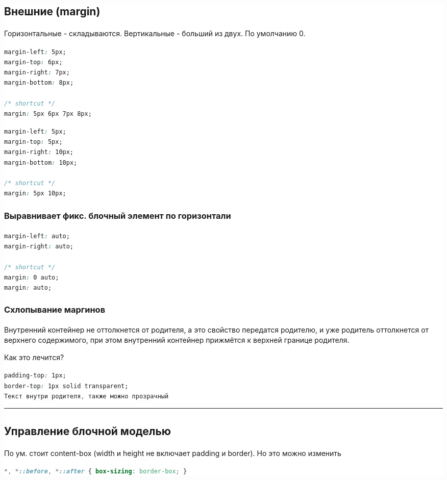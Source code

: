 ## Внешние (margin)

Горизонтальные - складываются. Вертикальные - больший из двух. По умолчанию 0.

```css
margin-left: 5px;
margin-top: 6px;
margin-right: 7px;
margin-bottom: 8px;

/* shortcut */
margin: 5px 6px 7px 8px;
```

```css
margin-left: 5px;
margin-top: 5px;
margin-right: 10px;
margin-bottom: 10px;

/* shortcut */
margin: 5px 10px;
```

### Выравнивает фикс. блочный элемент по горизонтали

```css
margin-left: auto;
margin-right: auto;

/* shortcut */
margin: 0 auto;
margin: auto;
```

### Схлопывание маргинов

Внутренний контейнер не оттолкнется от родителя, а это свойство передатся родителю, и уже родитель оттолкнется от верхнего содержимого, при этом внутренний контейнер прижмётся к верхней границе родителя.

Как это лечится?

```css
padding-top: 1px;
border-top: 1px solid transparent;
Текст внутри родителя, также можно прозрачный
```

***

## Управление блочной моделью

По ум. стоит content-box (width и height не включает padding и border). Но это можно изменить
```css
*, *::before, *::after { box-sizing: border-box; }
```
